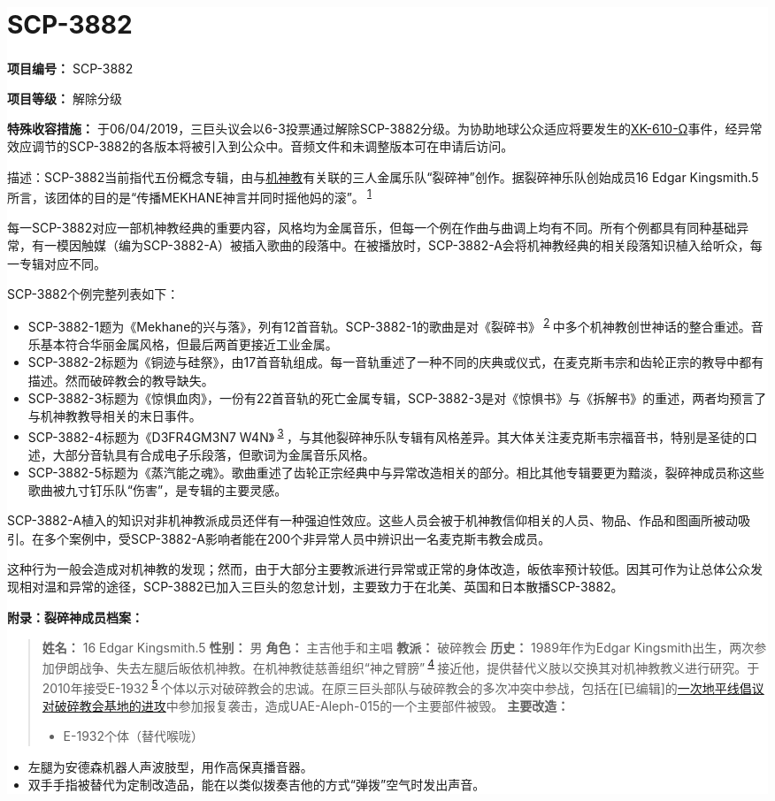 # SCP-3882
                        


**项目编号：** SCP-3882

**项目等级：** 解除分级

**特殊收容措施：** 于06/04/2019，三巨头议会以6-3投票通过解除SCP-3882分级。为协助地球公众适应将要发生的[XK-610-Ω](/scp-2217)事件，经异常效应调节的SCP-3882的各版本将被引入到公众中。音频文件和未调整版本可在申请后访问。

描述：SCP-3882当前指代五份概念专辑，由与[机神教](http://scp-wiki-cn.wikidot.com/church-of-the-broken-god-hub)有关联的三人金属乐队“裂碎神”创作。据裂碎神乐队创始成员16 Edgar Kingsmith.5所言，该团体的目的是“传播MEKHANE神言并同时摇他妈的滚”。<sup class='footnoteref'>
 <a shape='rect' class='footnoteref' id='footnoteref-1' href='javascript:;' onclick='WIKIDOT.page.utils.scrollToReference(&apos;footnote-1&apos;)'>1</a>
</sup>

每一SCP-3882对应一部机神教经典的重要内容，风格均为金属音乐，但每一个例在作曲与曲调上均有不同。所有个例都具有同种基础异常，有一模因触媒（编为SCP-3882-A）被插入歌曲的段落中。在被播放时，SCP-3882-A会将机神教经典的相关段落知识植入给听众，每一专辑对应不同。

SCP-3882个例完整列表如下：

- SCP-3882-1题为《Mekhane的兴与落》，列有12首音轨。SCP-3882-1的歌曲是对《裂碎书》<sup class='footnoteref'>
 <a shape='rect' class='footnoteref' id='footnoteref-2' href='javascript:;' onclick='WIKIDOT.page.utils.scrollToReference(&apos;footnote-2&apos;)'>2</a>
</sup>中多个机神教创世神话的整合重述。音乐基本符合华丽金属风格，但最后两首更接近工业金属。
- SCP-3882-2标题为《铜迹与硅祭》，由17首音轨组成。每一音轨重述了一种不同的庆典或仪式，在麦克斯韦宗和齿轮正宗的教导中都有描述。然而破碎教会的教导缺失。
- SCP-3882-3标题为《惊惧血肉》，一份有22首音轨的死亡金属专辑，SCP-3882-3是对《惊惧书》与《拆解书》的重述，两者均预言了与机神教教导相关的末日事件。
- SCP-3882-4标题为《D3FR4GM3N7 W4N》<sup class='footnoteref'>
 <a shape='rect' class='footnoteref' id='footnoteref-3' href='javascript:;' onclick='WIKIDOT.page.utils.scrollToReference(&apos;footnote-3&apos;)'>3</a>
</sup>，与其他裂碎神乐队专辑有风格差异。其大体关注麦克斯韦宗福音书，特别是圣徒的口述，大部分音轨具有合成电子乐段落，但歌词为金属音乐风格。
- SCP-3882-5标题为《蒸汽能之魂》。歌曲重述了齿轮正宗经典中与异常改造相关的部分。相比其他专辑要更为黯淡，裂碎神成员称这些歌曲被九寸钉乐队“伤害”，是专辑的主要灵感。

SCP-3882-A植入的知识对非机神教派成员还伴有一种强迫性效应。这些人员会被于机神教信仰相关的人员、物品、作品和图画所被动吸引。在多个案例中，受SCP-3882-A影响者能在200个非异常人员中辨识出一名麦克斯韦教会成员。

这种行为一般会造成对机神教的发现；然而，由于大部分主要教派进行异常或正常的身体改造，皈依率预计较低。因其可作为让总体公众发现相对温和异常的途径，SCP-3882已加入三巨头的忽怠计划，主要致力于在北美、英国和日本散播SCP-3882。

**附录：裂碎神成员档案：** 


> **姓名：** 16 Edgar Kingsmith.5
**性别：** 男
**角色：** 主吉他手和主唱
**教派：** 破碎教会
**历史：** 1989年作为Edgar Kingsmith出生，两次参加伊朗战争、失去左腿后皈依机神教。在机神教徒慈善组织“神之臂膀”<sup class='footnoteref'>
 <a shape='rect' class='footnoteref' id='footnoteref-4' href='javascript:;' onclick='WIKIDOT.page.utils.scrollToReference(&apos;footnote-4&apos;)'>4</a>
</sup>接近他，提供替代义肢以交换其对机神教教义进行研究。于2010年接受E-1932<sup class='footnoteref'>
 <a shape='rect' class='footnoteref' id='footnoteref-5' href='javascript:;' onclick='WIKIDOT.page.utils.scrollToReference(&apos;footnote-5&apos;)'>5</a>
</sup>个体以示对破碎教会的忠诚。在原三巨头部队与破碎教会的多次冲突中参战，包括在[已编辑]的[一次地平线倡议对破碎教会基地的进攻](/the-tick-tock-gospel)中参加报复袭击，造成UAE-Aleph-015的一个主要部件被毁。
**主要改造：** 
> 
> - E-1932个体（替代喉咙）
- 左腿为安德森机器人声波肢型，用作高保真播音器。
- 双手手指被替代为定制改造品，能在以类似拨奏吉他的方式“弹拨”空气时发出声音。
> 

